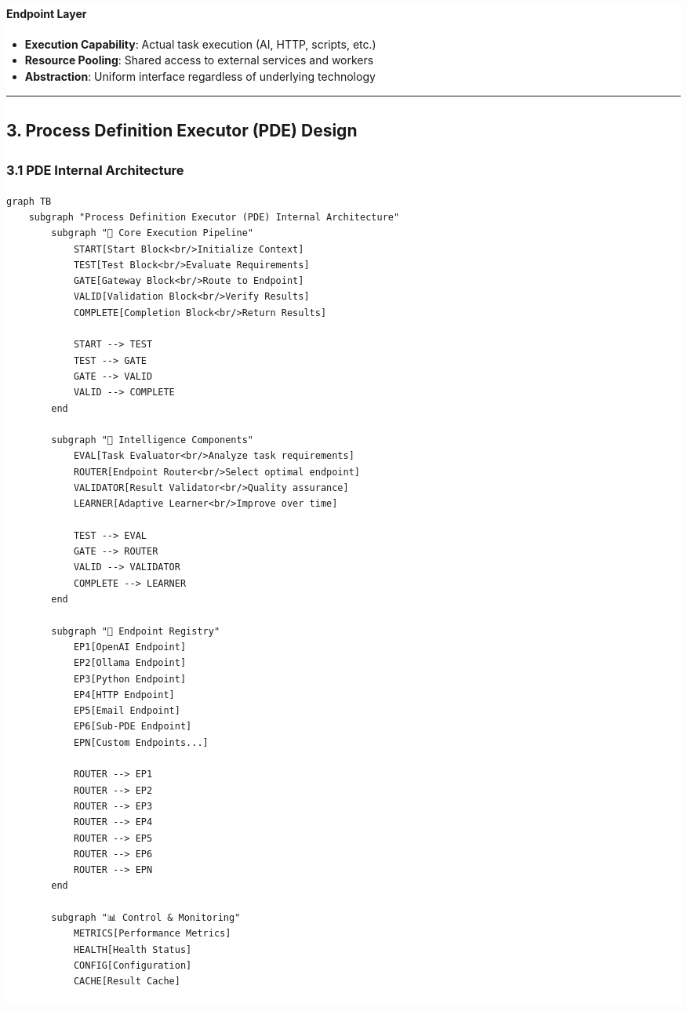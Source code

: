 #### **Endpoint Layer**
- **Execution Capability**: Actual task execution (AI, HTTP, scripts, etc.)
- **Resource Pooling**: Shared access to external services and workers
- **Abstraction**: Uniform interface regardless of underlying technology

---

## 3. Process Definition Executor (PDE) Design

### 3.1 PDE Internal Architecture

```mermaid
graph TB
    subgraph "Process Definition Executor (PDE) Internal Architecture"
        subgraph "🔄 Core Execution Pipeline"
            START[Start Block<br/>Initialize Context]
            TEST[Test Block<br/>Evaluate Requirements]
            GATE[Gateway Block<br/>Route to Endpoint]
            VALID[Validation Block<br/>Verify Results]
            COMPLETE[Completion Block<br/>Return Results]
            
            START --> TEST
            TEST --> GATE
            GATE --> VALID
            VALID --> COMPLETE
        end
        
        subgraph "🧠 Intelligence Components"
            EVAL[Task Evaluator<br/>Analyze task requirements]
            ROUTER[Endpoint Router<br/>Select optimal endpoint]
            VALIDATOR[Result Validator<br/>Quality assurance]
            LEARNER[Adaptive Learner<br/>Improve over time]
            
            TEST --> EVAL
            GATE --> ROUTER
            VALID --> VALIDATOR
            COMPLETE --> LEARNER
        end
        
        subgraph "🔌 Endpoint Registry"
            EP1[OpenAI Endpoint]
            EP2[Ollama Endpoint] 
            EP3[Python Endpoint]
            EP4[HTTP Endpoint]
            EP5[Email Endpoint]
            EP6[Sub-PDE Endpoint]
            EPN[Custom Endpoints...]
            
            ROUTER --> EP1
            ROUTER --> EP2
            ROUTER --> EP3
            ROUTER --> EP4
            ROUTER --> EP5
            ROUTER --> EP6
            ROUTER --> EPN
        end
        
        subgraph "📊 Control & Monitoring"
            METRICS[Performance Metrics]
            HEALTH[Health Status]
            CONFIG[Configuration]
            CACHE[Result Cache]
            
```